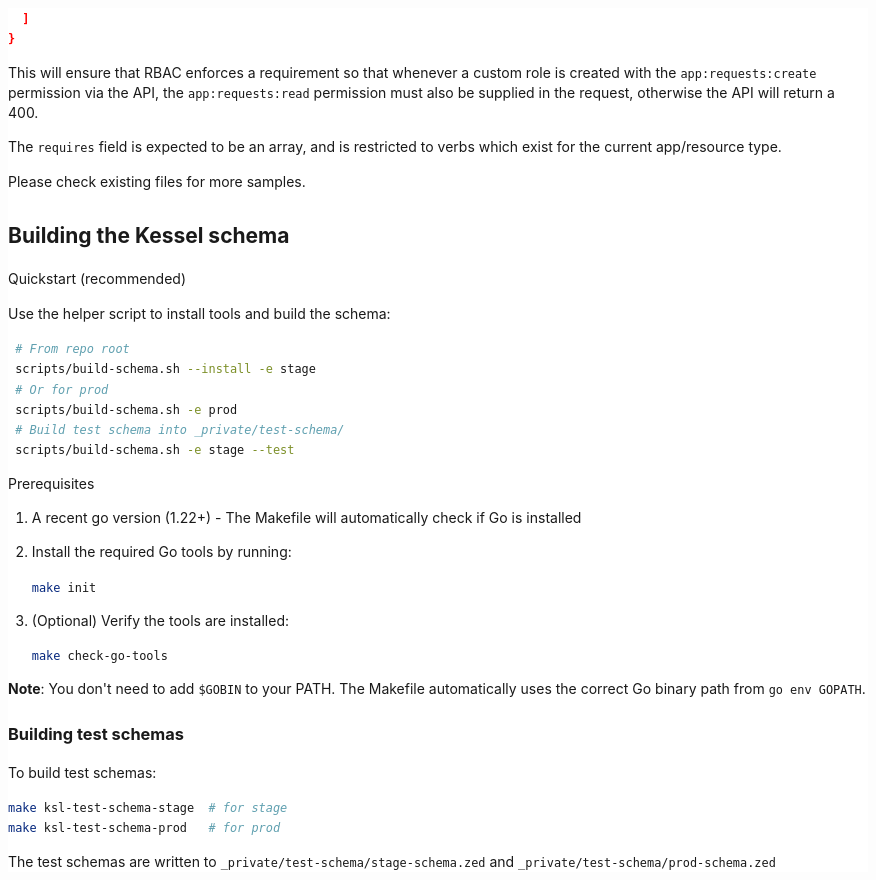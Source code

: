 ```json
  ]
}
```
This will ensure that RBAC enforces a requirement so that whenever a custom role
is created with the `app:requests:create` permission via the API, the `app:requests:read`
permission must also be supplied in the request, otherwise the API will return a 400.

The `requires` field is expected to be an array, and is restricted to verbs which
exist for the current app/resource type.

Please check existing files for more samples.

Building the Kessel schema
--------------------------

Quickstart (recommended)

Use the helper script to install tools and build the schema:

 ```sh
  # From repo root
  scripts/build-schema.sh --install -e stage
  # Or for prod
  scripts/build-schema.sh -e prod
  # Build test schema into _private/test-schema/
  scripts/build-schema.sh -e stage --test
  ```
  
Prerequisites

1. A recent go version (1.22+) - The Makefile will automatically check if Go is installed

2. Install the required Go tools by running:

    ~~~sh
    make init
    ~~~

3. (Optional) Verify the tools are installed:

    ~~~sh
    make check-go-tools
    ~~~

**Note**: You don't need to add `$GOBIN` to your PATH. The Makefile automatically uses the correct Go binary path from `go env GOPATH`.

### Building test schemas

To build test schemas:

  ~~~sh
  make ksl-test-schema-stage  # for stage
  make ksl-test-schema-prod   # for prod
  ~~~

The test schemas are written to `_private/test-schema/stage-schema.zed` and `_private/test-schema/prod-schema.zed`
